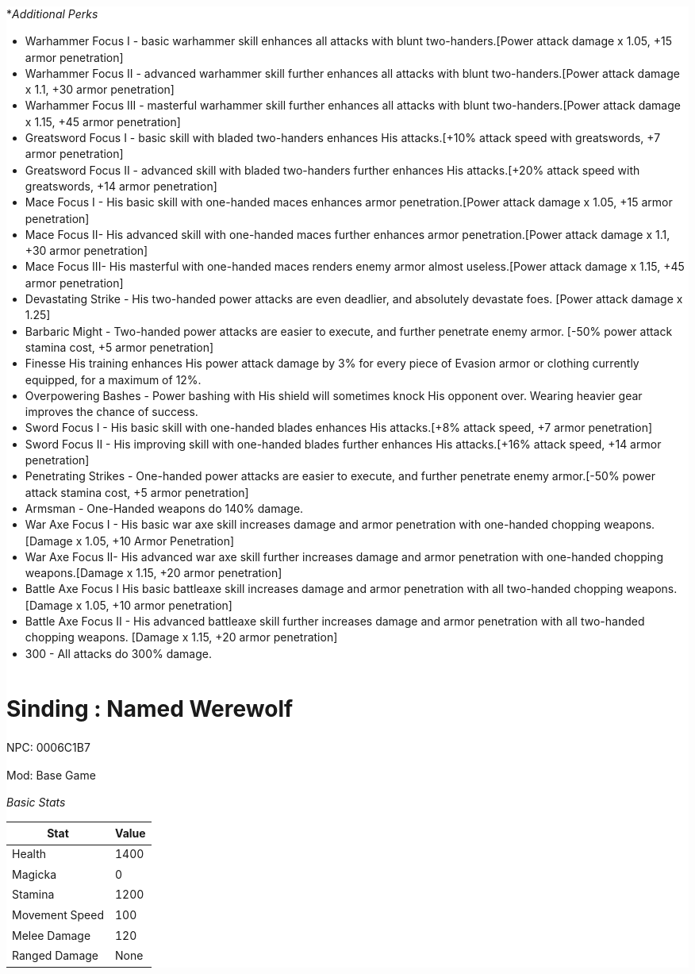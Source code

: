 **Additional Perks*
* Warhammer Focus I - basic warhammer skill enhances all attacks with blunt two-handers.[Power attack damage x 1.05, +15 armor penetration]
* Warhammer Focus II - advanced warhammer skill further enhances all attacks with blunt two-handers.[Power attack damage x 1.1, +30 armor penetration]
* Warhammer Focus III -  masterful warhammer skill further enhances all attacks with blunt two-handers.[Power attack damage x 1.15, +45 armor penetration]
* Greatsword Focus I  - basic skill with bladed two-handers enhances His attacks.[+10% attack speed with greatswords, +7 armor penetration]
* Greatsword Focus II  - advanced skill with bladed two-handers further enhances His attacks.[+20% attack speed with greatswords, +14 armor penetration]
* Mace Focus I - His basic skill with one-handed maces enhances armor penetration.[Power attack damage x 1.05, +15 armor penetration]
* Mace  Focus II- His advanced skill with one-handed maces further enhances armor penetration.[Power attack damage x 1.1, +30 armor penetration]
* Mace  Focus III- His masterful with one-handed maces renders enemy armor almost useless.[Power attack damage x 1.15, +45 armor penetration]
* Devastating Strike  - His two-handed power attacks are even deadlier, and absolutely devastate foes. [Power attack damage x 1.25]
* Barbaric Might - Two-handed power attacks are easier to execute, and further penetrate enemy armor. [-50% power attack stamina cost, +5 armor penetration]
* Finesse His training enhances His power attack damage by 3% for every piece of Evasion armor or clothing currently equipped, for a maximum of 12%.
* Overpowering Bashes - Power bashing with His shield will sometimes knock His opponent over. Wearing heavier gear improves the chance of success.
* Sword Focus I - His basic skill with one-handed blades enhances His attacks.[+8% attack speed, +7 armor penetration]
* Sword Focus II - His improving skill with one-handed blades further enhances His attacks.[+16% attack speed, +14 armor penetration]
* Penetrating Strikes - One-handed power attacks are easier to execute, and further penetrate enemy armor.[-50% power attack stamina cost, +5 armor penetration]
* Armsman - One-Handed weapons do 140% damage.
* War Axe Focus I - His basic war axe skill increases damage and armor penetration with one-handed chopping weapons.[Damage x 1.05, +10 Armor Penetration]
* War Axe Focus II- His advanced war axe skill further increases damage and armor penetration with one-handed chopping weapons.[Damage x 1.15, +20 armor 
penetration]
* Battle Axe Focus I His basic battleaxe skill increases damage and armor penetration with all two-handed chopping weapons. [Damage x 1.05, +10 armor penetration]
* Battle Axe Focus II - His advanced battleaxe skill further increases damage and armor penetration with all two-handed chopping weapons. [Damage x 1.15, +20 armor penetration]
* 300 - All attacks do 300% damage.

#  **Sinding** : Named Werewolf

NPC: 0006C1B7

Mod: Base Game

*Basic Stats*

|Stat| Value |
|--|--|
|Health| 1400 |
|Magicka| 0 |
|Stamina| 1200 |
|Movement Speed| 100 |
|Melee Damage| 120 |
|Ranged Damage| None  |